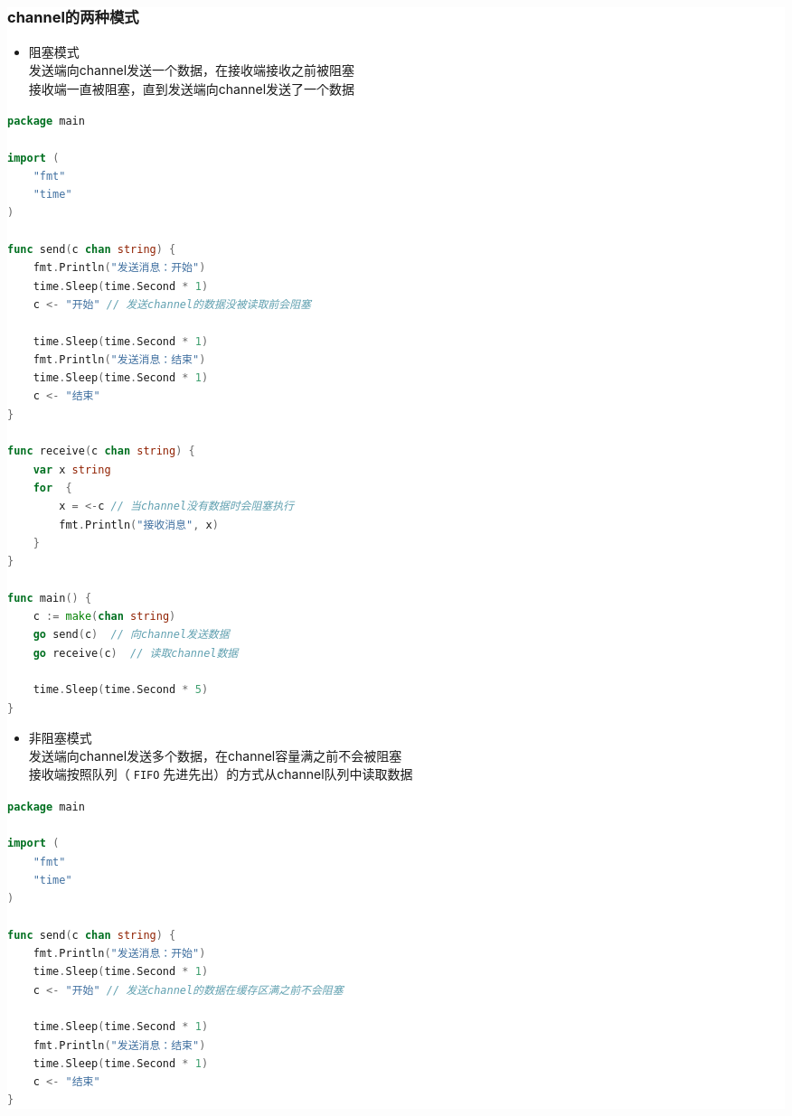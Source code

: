 ### channel的两种模式

- 阻塞模式  
发送端向channel发送一个数据，在接收端接收之前被阻塞  
接收端一直被阻塞，直到发送端向channel发送了一个数据

```go
package main

import (
    "fmt"
    "time"
)

func send(c chan string) {
    fmt.Println("发送消息：开始")
    time.Sleep(time.Second * 1)
    c <- "开始" // 发送channel的数据没被读取前会阻塞

    time.Sleep(time.Second * 1)
    fmt.Println("发送消息：结束")
    time.Sleep(time.Second * 1)
    c <- "结束"
}

func receive(c chan string) {
    var x string
    for  {
        x = <-c // 当channel没有数据时会阻塞执行
        fmt.Println("接收消息", x)
    }
}

func main() {
    c := make(chan string)
    go send(c)  // 向channel发送数据
    go receive(c)  // 读取channel数据

    time.Sleep(time.Second * 5)
}
```

- 非阻塞模式  
发送端向channel发送多个数据，在channel容量满之前不会被阻塞  
接收端按照队列（ `FIFO` 先进先出）的方式从channel队列中读取数据

```go
package main

import (
    "fmt"
    "time"
)

func send(c chan string) {
    fmt.Println("发送消息：开始")
    time.Sleep(time.Second * 1)
    c <- "开始" // 发送channel的数据在缓存区满之前不会阻塞

    time.Sleep(time.Second * 1)
    fmt.Println("发送消息：结束")
    time.Sleep(time.Second * 1)
    c <- "结束"
}

```